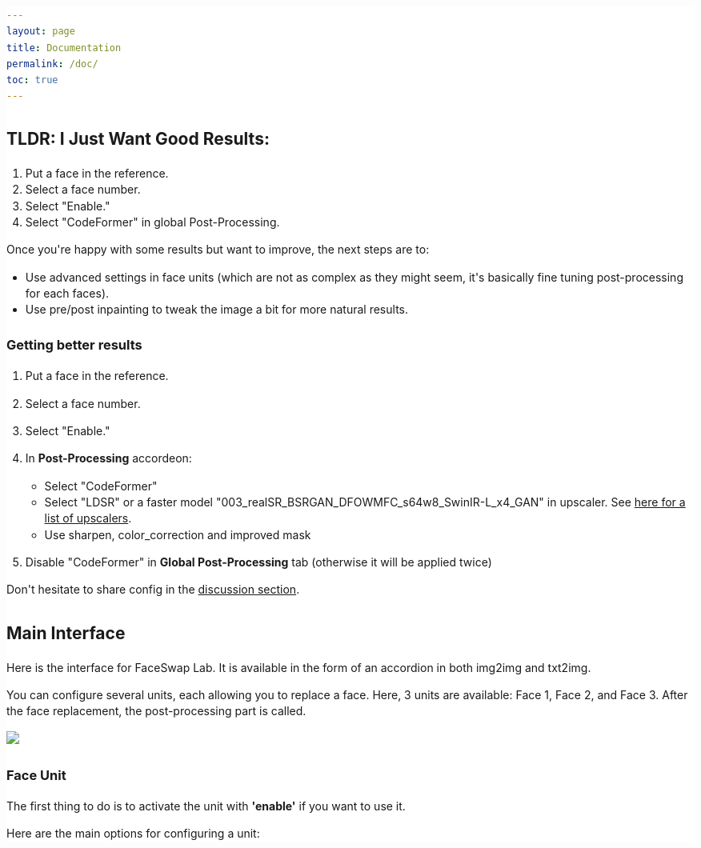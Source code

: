 ```yaml
---
layout: page
title: Documentation
permalink: /doc/
toc: true
---
```


## TLDR: I Just Want Good Results:

1. Put a face in the reference.
2. Select a face number.
3. Select "Enable."
4. Select "CodeFormer" in global Post-Processing.

Once you're happy with some results but want to improve, the next steps are to:

+ Use advanced settings in face units (which are not as complex as they might seem, it's basically fine tuning post-processing for each faces).
+ Use pre/post inpainting to tweak the image a bit for more natural results.

### Getting better results

1. Put a face in the reference.
2. Select a face number.
3. Select "Enable."

4. In **Post-Processing** accordeon:
    + Select "CodeFormer" 
    + Select "LDSR" or a faster model "003_realSR_BSRGAN_DFOWMFC_s64w8_SwinIR-L_x4_GAN" in upscaler. See [here for a list of upscalers](https://github.com/glucauze/sd-webui-faceswaplab/discussions/29). 
    + Use sharpen, color_correction and improved mask

5. Disable "CodeFormer" in **Global Post-Processing** tab (otherwise it will be applied twice)

Don't hesitate to share config in the [discussion section](https://github.com/glucauze/sd-webui-faceswaplab/discussions).

## Main Interface

Here is the interface for FaceSwap Lab. It is available in the form of an accordion in both img2img and txt2img.

You can configure several units, each allowing you to replace a face. Here, 3 units are available: Face 1, Face 2, and Face 3. After the face replacement, the post-processing part is called.

![](/assets/images/doc_mi.png)

### Face Unit

The first thing to do is to activate the unit with **'enable'** if you want to use it.

Here are the main options for configuring a unit:
